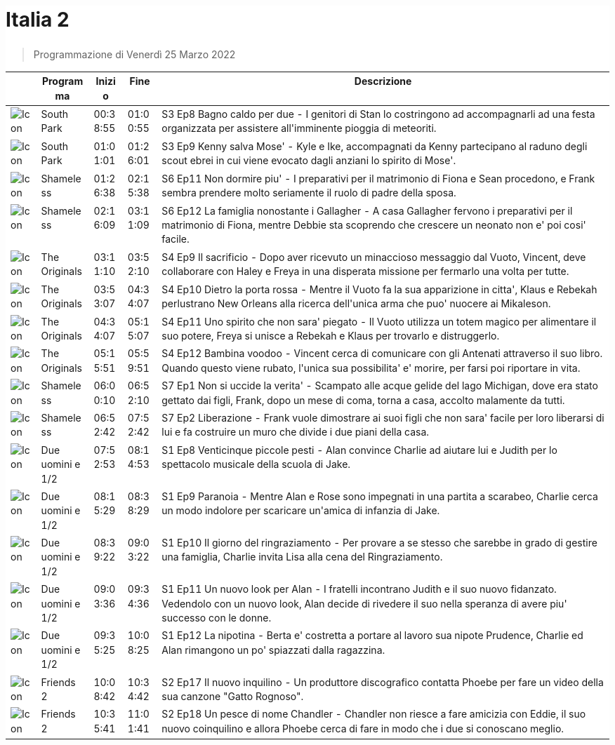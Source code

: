 # Italia 2
> Programmazione di Venerdì 25 Marzo 2022

||Programma|Inizio|Fine|Descrizione|
|---|---|---|---|---|
|![Icon](https://guidatv.sky.it/uuid/745b3a0b-39c4-4e42-9a37-b34d0623dd57/cover?md5ChecksumParam=583916044267ec33c050d01124dc3b97)|South Park|00:38:55|01:00:55|S3 Ep8 Bagno caldo per due - I genitori di Stan lo costringono ad accompagnarli ad una festa organizzata per assistere all&#039;imminente pioggia di meteoriti.
|![Icon](https://guidatv.sky.it/uuid/32cdb33b-d46c-49e9-9ee6-88853862b932/cover?md5ChecksumParam=583916044267ec33c050d01124dc3b97)|South Park|01:01:01|01:26:01|S3 Ep9 Kenny salva Mose&#039; - Kyle e Ike, accompagnati da Kenny partecipano al raduno degli scout ebrei in cui viene evocato dagli anziani lo spirito di Mose&#039;.
|![Icon](https://guidatv.sky.it/uuid/30ff657d-d0e7-4b2d-9673-4a006a7d62da/cover?md5ChecksumParam=83bfa0b5f9282383486e8a4c3f492e07)|Shameless|01:26:38|02:15:38|S6 Ep11 Non dormire piu&#039; - I preparativi per il matrimonio di Fiona e Sean procedono, e Frank sembra prendere molto seriamente il ruolo di padre della sposa.
|![Icon](https://guidatv.sky.it/uuid/48ecbb14-f122-43da-9887-96ed4d0df439/cover?md5ChecksumParam=83bfa0b5f9282383486e8a4c3f492e07)|Shameless|02:16:09|03:11:09|S6 Ep12 La famiglia nonostante i Gallagher - A casa Gallagher fervono i preparativi per il matrimonio di Fiona, mentre Debbie sta scoprendo che crescere un neonato non e&#039; poi cosi&#039; facile.
|![Icon](https://guidatv.sky.it/uuid/88319068-ecca-498e-9e8e-379e0659df6f/cover?md5ChecksumParam=bd984e21bf1a147b01b596f65bf4e626)|The Originals|03:11:10|03:52:10|S4 Ep9 Il sacrificio - Dopo aver ricevuto un minaccioso messaggio dal Vuoto, Vincent, deve collaborare con Haley e Freya in una disperata missione per fermarlo una volta per tutte.
|![Icon](https://guidatv.sky.it/uuid/0915ffaf-1f8c-4249-bf8d-455892ea5706/cover?md5ChecksumParam=bd984e21bf1a147b01b596f65bf4e626)|The Originals|03:53:07|04:34:07|S4 Ep10 Dietro la porta rossa - Mentre il Vuoto fa la sua apparizione in citta&#039;, Klaus e Rebekah perlustrano New Orleans alla ricerca dell&#039;unica arma che puo&#039; nuocere ai Mikaleson.
|![Icon](https://guidatv.sky.it/uuid/e73caefa-1408-43ae-bc3d-baf88e93341a/cover?md5ChecksumParam=bd984e21bf1a147b01b596f65bf4e626)|The Originals|04:34:07|05:15:07|S4 Ep11 Uno spirito che non sara&#039; piegato - Il Vuoto utilizza un totem magico per alimentare il suo potere, Freya si unisce a Rebekah e Klaus per trovarlo e distruggerlo.
|![Icon](https://guidatv.sky.it/uuid/401a5902-d499-403f-bf78-51d41cf7e049/cover?md5ChecksumParam=bd984e21bf1a147b01b596f65bf4e626)|The Originals|05:15:51|05:59:51|S4 Ep12 Bambina voodoo - Vincent cerca di comunicare con gli Antenati attraverso il suo libro. Quando questo viene rubato, l&#039;unica sua possibilita&#039; e&#039; morire, per farsi poi riportare in vita.
|![Icon](https://guidatv.sky.it/uuid/e544a537-a9ee-4f76-81ef-77ea83142912/cover?md5ChecksumParam=62953c71eb94a3ef2884f7d626bc2cc0)|Shameless|06:00:10|06:52:10|S7 Ep1 Non si uccide la verita&#039; - Scampato alle acque gelide del lago Michigan, dove era stato gettato dai figli, Frank, dopo un mese di coma, torna a casa, accolto malamente da tutti.
|![Icon](https://guidatv.sky.it/uuid/1619a95d-b429-4da9-8870-f081f3ddb143/cover?md5ChecksumParam=62953c71eb94a3ef2884f7d626bc2cc0)|Shameless|06:52:42|07:52:42|S7 Ep2 Liberazione - Frank vuole dimostrare ai suoi figli che non sara&#039; facile per loro liberarsi di lui e fa costruire un muro che divide i due piani della casa.
|![Icon](https://guidatv.sky.it/uuid/97fef808-2370-421b-bc0f-c28f28f7664f/cover?md5ChecksumParam=4efb821c78b29fe1e25601f2090addbb)|Due uomini e 1/2|07:52:53|08:14:53|S1 Ep8 Venticinque piccole pesti - Alan convince Charlie ad aiutare lui e Judith per lo spettacolo musicale della scuola di Jake.
|![Icon](https://guidatv.sky.it/uuid/73367099-f7ce-4829-8ae4-8d7da02b25d9/cover?md5ChecksumParam=4efb821c78b29fe1e25601f2090addbb)|Due uomini e 1/2|08:15:29|08:38:29|S1 Ep9 Paranoia - Mentre Alan e Rose sono impegnati in una partita a scarabeo, Charlie cerca un modo indolore per scaricare un&#039;amica di infanzia di Jake.
|![Icon](https://guidatv.sky.it/uuid/9f582927-6918-445a-ad48-a35b64e01bf5/cover?md5ChecksumParam=4efb821c78b29fe1e25601f2090addbb)|Due uomini e 1/2|08:39:22|09:03:22|S1 Ep10 Il giorno del ringraziamento - Per provare a se stesso che sarebbe in grado di gestire una famiglia, Charlie invita Lisa alla cena del Ringraziamento.
|![Icon](https://guidatv.sky.it/uuid/7b58f240-9c0d-49b6-83f6-1a07b9f1602c/cover?md5ChecksumParam=4efb821c78b29fe1e25601f2090addbb)|Due uomini e 1/2|09:03:36|09:34:36|S1 Ep11 Un nuovo look per Alan - I fratelli incontrano Judith e il suo nuovo fidanzato. Vedendolo con un nuovo look, Alan decide di rivedere il suo nella speranza di avere piu&#039; successo con le donne.
|![Icon](https://guidatv.sky.it/uuid/d8da268f-e3dd-4aef-9c64-fb4965ff469b/cover?md5ChecksumParam=4efb821c78b29fe1e25601f2090addbb)|Due uomini e 1/2|09:35:25|10:08:25|S1 Ep12 La nipotina - Berta e&#039; costretta a portare al lavoro sua nipote Prudence, Charlie ed Alan rimangono un po&#039; spiazzati dalla ragazzina.
|![Icon](https://guidatv.sky.it/uuid/723af55e-25a3-4357-8ef9-8f64b373d1c8/cover?md5ChecksumParam=2d88c805bd42c20165017c7f561dcba0)|Friends 2|10:08:42|10:34:42|S2 Ep17 Il nuovo inquilino - Un produttore discografico contatta Phoebe per fare un video della sua canzone &quot;Gatto Rognoso&quot;.
|![Icon](https://guidatv.sky.it/uuid/e12ded19-7813-45fb-a988-c593487e2d41/cover?md5ChecksumParam=2d88c805bd42c20165017c7f561dcba0)|Friends 2|10:35:41|11:01:41|S2 Ep18 Un pesce di nome Chandler - Chandler non riesce a fare amicizia con Eddie, il suo nuovo coinquilino e allora Phoebe cerca di fare in modo che i due si conoscano meglio.